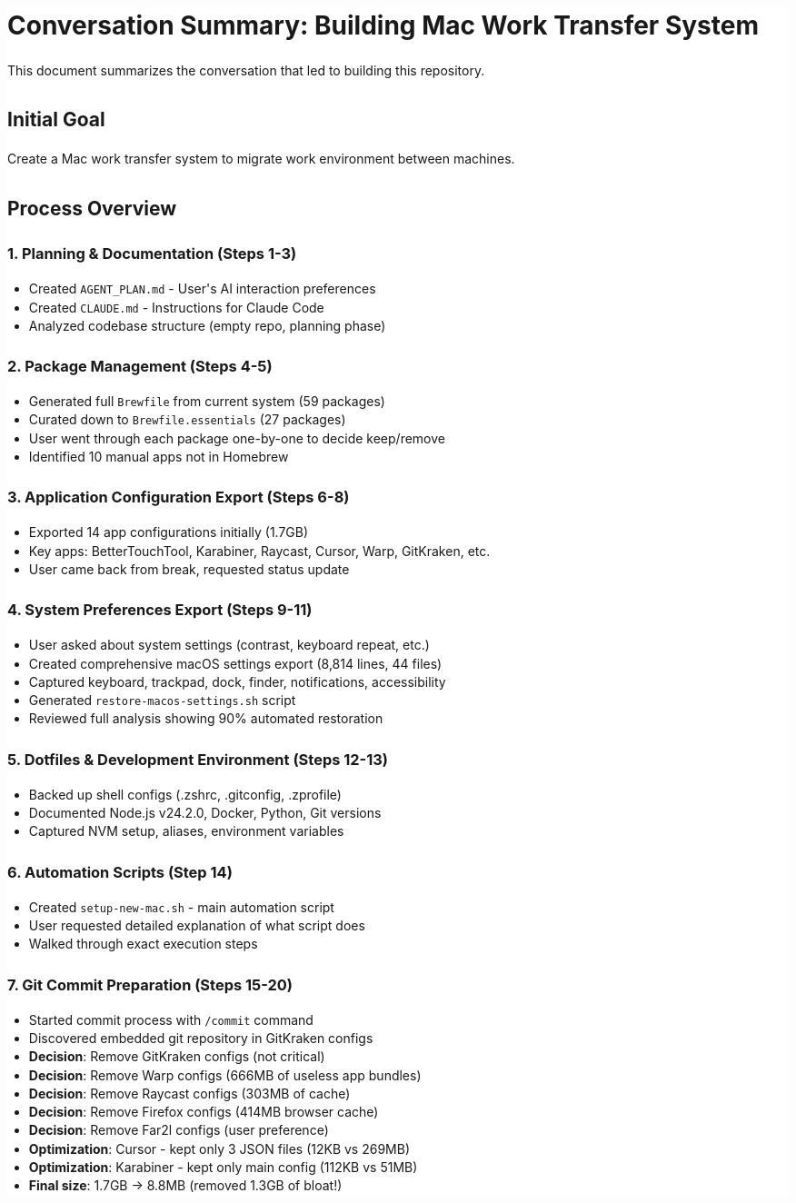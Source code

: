 # Conversation Summary: Building Mac Work Transfer System

This document summarizes the conversation that led to building this repository.

## Initial Goal
Create a Mac work transfer system to migrate work environment between machines.

## Process Overview

### 1. Planning & Documentation (Steps 1-3)
- Created `AGENT_PLAN.md` - User's AI interaction preferences
- Created `CLAUDE.md` - Instructions for Claude Code
- Analyzed codebase structure (empty repo, planning phase)

### 2. Package Management (Steps 4-5)
- Generated full `Brewfile` from current system (59 packages)
- Curated down to `Brewfile.essentials` (27 packages)
- User went through each package one-by-one to decide keep/remove
- Identified 10 manual apps not in Homebrew

### 3. Application Configuration Export (Steps 6-8)
- Exported 14 app configurations initially (1.7GB)
- Key apps: BetterTouchTool, Karabiner, Raycast, Cursor, Warp, GitKraken, etc.
- User came back from break, requested status update

### 4. System Preferences Export (Steps 9-11)
- User asked about system settings (contrast, keyboard repeat, etc.)
- Created comprehensive macOS settings export (8,814 lines, 44 files)
- Captured keyboard, trackpad, dock, finder, notifications, accessibility
- Generated `restore-macos-settings.sh` script
- Reviewed full analysis showing 90% automated restoration

### 5. Dotfiles & Development Environment (Steps 12-13)
- Backed up shell configs (.zshrc, .gitconfig, .zprofile)
- Documented Node.js v24.2.0, Docker, Python, Git versions
- Captured NVM setup, aliases, environment variables

### 6. Automation Scripts (Step 14)
- Created `setup-new-mac.sh` - main automation script
- User requested detailed explanation of what script does
- Walked through exact execution steps

### 7. Git Commit Preparation (Steps 15-20)
- Started commit process with `/commit` command
- Discovered embedded git repository in GitKraken configs
- **Decision**: Remove GitKraken configs (not critical)
- **Decision**: Remove Warp configs (666MB of useless app bundles)
- **Decision**: Remove Raycast configs (303MB of cache)
- **Decision**: Remove Firefox configs (414MB browser cache)
- **Decision**: Remove Far2l configs (user preference)
- **Optimization**: Cursor - kept only 3 JSON files (12KB vs 269MB)
- **Optimization**: Karabiner - kept only main config (112KB vs 51MB)
- **Final size**: 1.7GB → 8.8MB (removed 1.3GB of bloat!)
